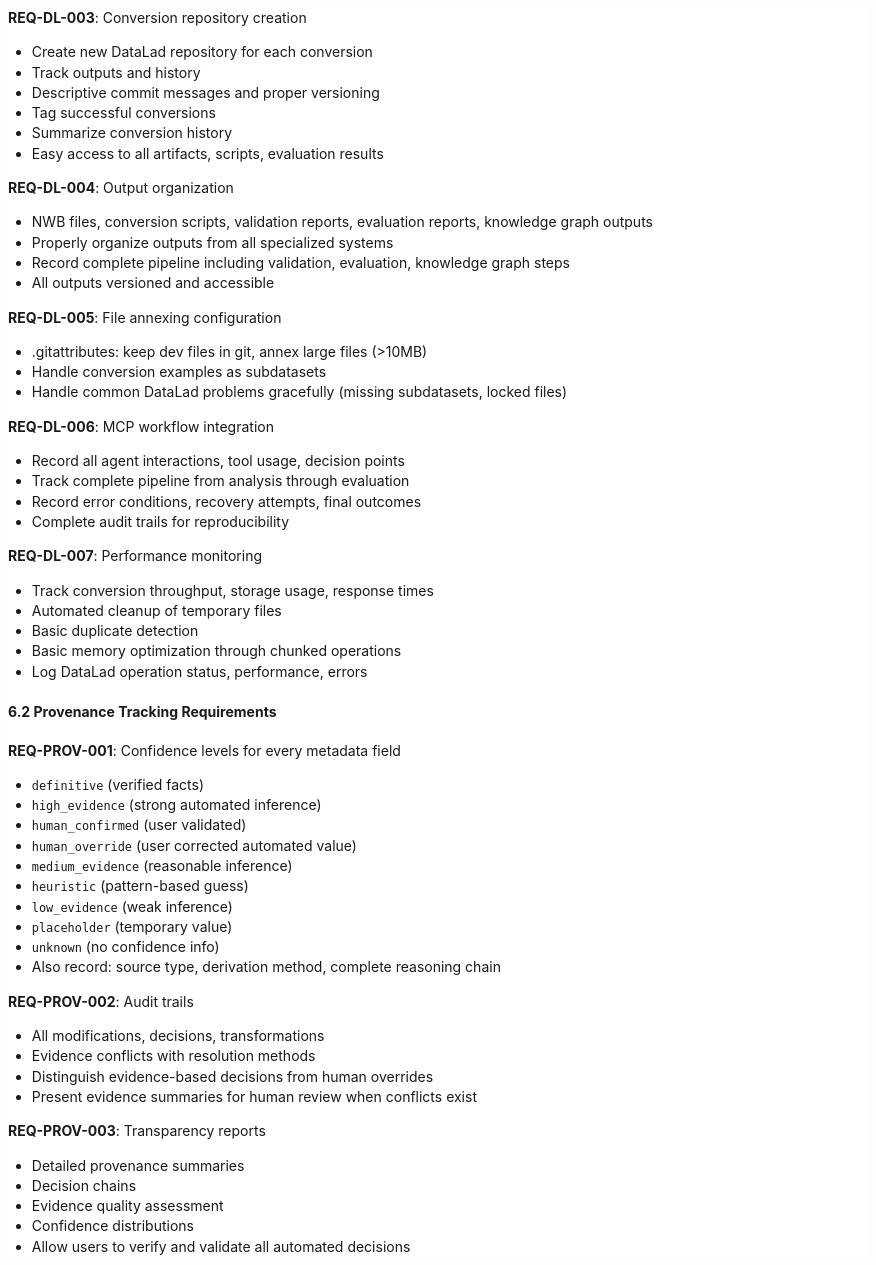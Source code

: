 **REQ-DL-003**: Conversion repository creation
- Create new DataLad repository for each conversion
- Track outputs and history
- Descriptive commit messages and proper versioning
- Tag successful conversions
- Summarize conversion history
- Easy access to all artifacts, scripts, evaluation results

**REQ-DL-004**: Output organization
- NWB files, conversion scripts, validation reports, evaluation reports, knowledge graph outputs
- Properly organize outputs from all specialized systems
- Record complete pipeline including validation, evaluation, knowledge graph steps
- All outputs versioned and accessible

**REQ-DL-005**: File annexing configuration
- .gitattributes: keep dev files in git, annex large files (>10MB)
- Handle conversion examples as subdatasets
- Handle common DataLad problems gracefully (missing subdatasets, locked files)

**REQ-DL-006**: MCP workflow integration
- Record all agent interactions, tool usage, decision points
- Track complete pipeline from analysis through evaluation
- Record error conditions, recovery attempts, final outcomes
- Complete audit trails for reproducibility

**REQ-DL-007**: Performance monitoring
- Track conversion throughput, storage usage, response times
- Automated cleanup of temporary files
- Basic duplicate detection
- Basic memory optimization through chunked operations
- Log DataLad operation status, performance, errors

#### 6.2 Provenance Tracking Requirements

**REQ-PROV-001**: Confidence levels for every metadata field
- `definitive` (verified facts)
- `high_evidence` (strong automated inference)
- `human_confirmed` (user validated)
- `human_override` (user corrected automated value)
- `medium_evidence` (reasonable inference)
- `heuristic` (pattern-based guess)
- `low_evidence` (weak inference)
- `placeholder` (temporary value)
- `unknown` (no confidence info)
- Also record: source type, derivation method, complete reasoning chain

**REQ-PROV-002**: Audit trails
- All modifications, decisions, transformations
- Evidence conflicts with resolution methods
- Distinguish evidence-based decisions from human overrides
- Present evidence summaries for human review when conflicts exist

**REQ-PROV-003**: Transparency reports
- Detailed provenance summaries
- Decision chains
- Evidence quality assessment
- Confidence distributions
- Allow users to verify and validate all automated decisions
